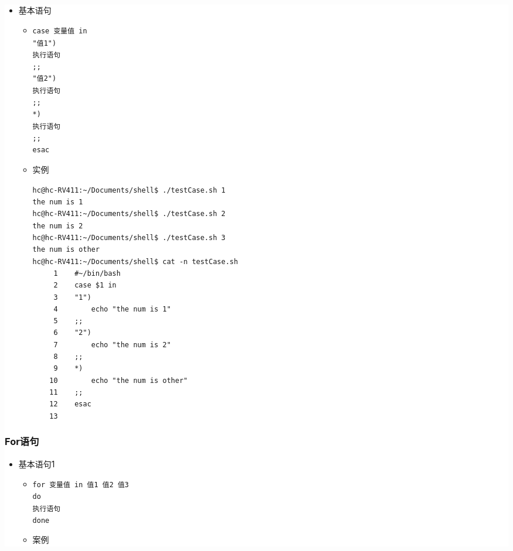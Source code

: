  - 基本语句

    - ``` shell
      case 变量值 in
      "值1")
      执行语句
      ;;
      "值2")
      执行语句
      ;;
      *)
      执行语句
      ;;
      esac
      ```

    - 实例

      ``` shell
      hc@hc-RV411:~/Documents/shell$ ./testCase.sh 1
      the num is 1
      hc@hc-RV411:~/Documents/shell$ ./testCase.sh 2
      the num is 2
      hc@hc-RV411:~/Documents/shell$ ./testCase.sh 3
      the num is other
      hc@hc-RV411:~/Documents/shell$ cat -n testCase.sh
           1	#~/bin/bash
           2	case $1 in
           3	"1")
           4		echo "the num is 1"
           5	;;
           6	"2")
           7		echo "the num is 2"
           8	;;
           9	*)
          10		echo "the num is other"
          11	;;
          12	esac
          13	
      ```

### For语句

 - 基本语句1

    - ``` shell
      for 变量值 in 值1 值2 值3
      do
      执行语句
      done
      ```

    - 案例
